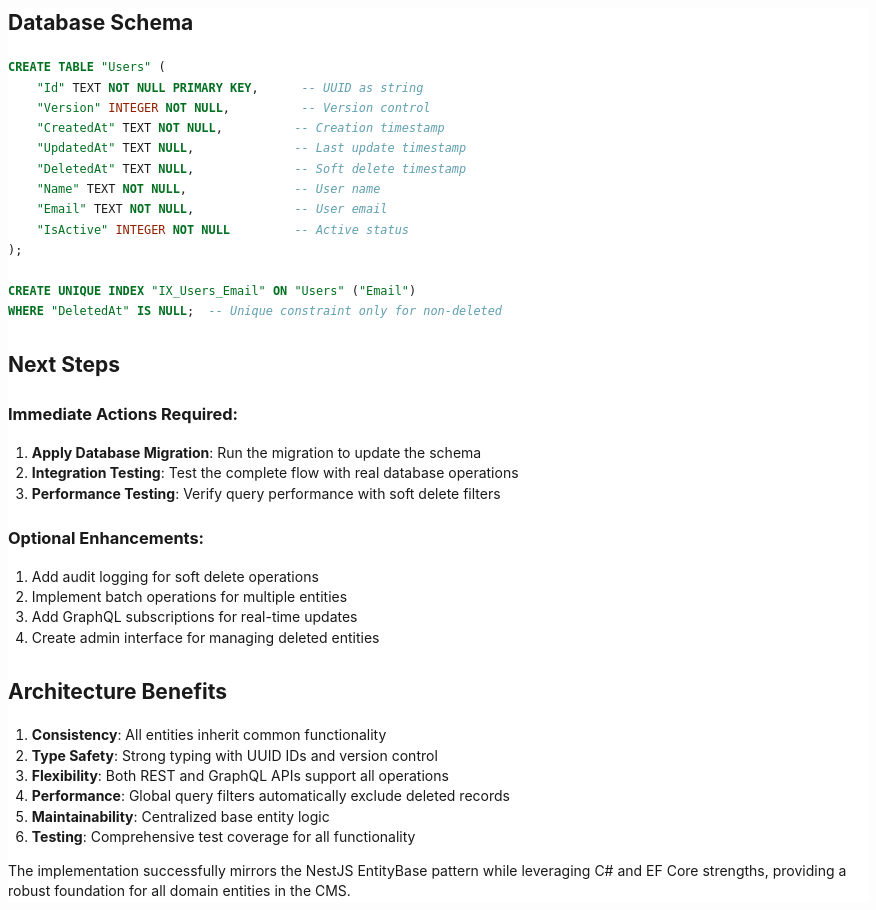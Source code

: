 ## Database Schema

```sql
CREATE TABLE "Users" (
    "Id" TEXT NOT NULL PRIMARY KEY,      -- UUID as string
    "Version" INTEGER NOT NULL,          -- Version control
    "CreatedAt" TEXT NOT NULL,          -- Creation timestamp
    "UpdatedAt" TEXT NULL,              -- Last update timestamp
    "DeletedAt" TEXT NULL,              -- Soft delete timestamp
    "Name" TEXT NOT NULL,               -- User name
    "Email" TEXT NOT NULL,              -- User email
    "IsActive" INTEGER NOT NULL         -- Active status
);

CREATE UNIQUE INDEX "IX_Users_Email" ON "Users" ("Email") 
WHERE "DeletedAt" IS NULL;  -- Unique constraint only for non-deleted
```

## Next Steps

### Immediate Actions Required:
1. **Apply Database Migration**: Run the migration to update the schema
2. **Integration Testing**: Test the complete flow with real database operations
3. **Performance Testing**: Verify query performance with soft delete filters

### Optional Enhancements:
1. Add audit logging for soft delete operations
2. Implement batch operations for multiple entities
3. Add GraphQL subscriptions for real-time updates
4. Create admin interface for managing deleted entities

## Architecture Benefits

1. **Consistency**: All entities inherit common functionality
2. **Type Safety**: Strong typing with UUID IDs and version control
3. **Flexibility**: Both REST and GraphQL APIs support all operations
4. **Performance**: Global query filters automatically exclude deleted records
5. **Maintainability**: Centralized base entity logic
6. **Testing**: Comprehensive test coverage for all functionality

The implementation successfully mirrors the NestJS EntityBase pattern while leveraging C# and EF Core strengths, providing a robust foundation for all domain entities in the CMS.
